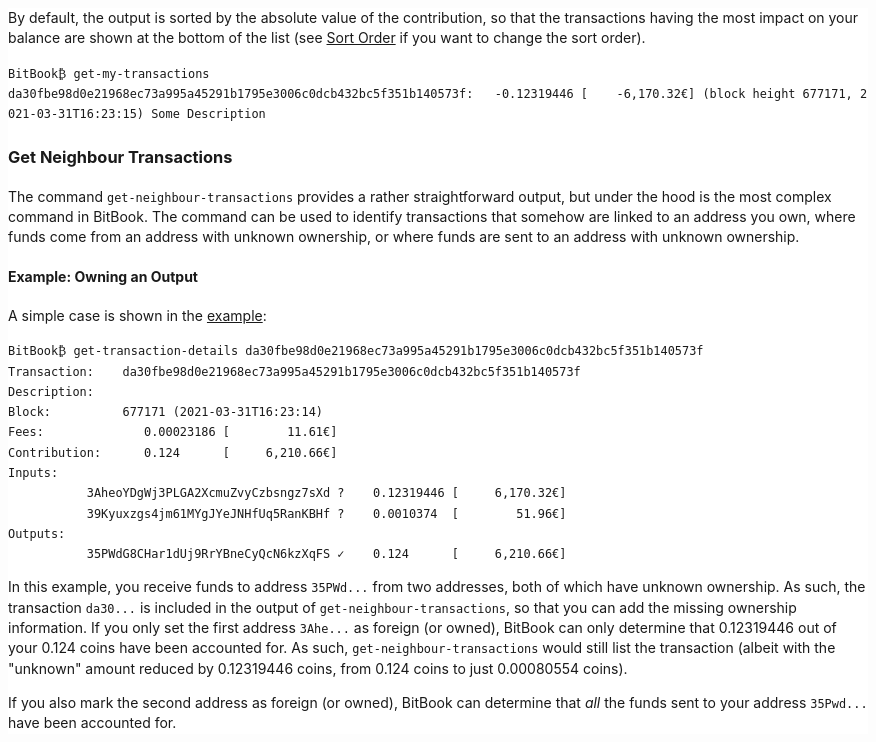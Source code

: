By default, the output is sorted by the absolute value of the contribution, so that the transactions having the most
impact on your balance are shown at the bottom of the list (see [Sort Order](#sort-order) if you want to change the
sort order).

```
BitBook₿ get-my-transactions
da30fbe98d0e21968ec73a995a45291b1795e3006c0dcb432bc5f351b140573f:   -0.12319446 [    -6,170.32€] (block height 677171, 2021-03-31T16:23:15) Some Description
```

### Get Neighbour Transactions
The command `get-neighbour-transactions` provides a rather straightforward output, but under the hood is the most
complex command in BitBook.
The command can be used to identify transactions that somehow are linked to an address you own, where funds come
from an address with unknown ownership, or where funds are sent to an address with unknown ownership.

#### Example: Owning an Output
A simple case is shown in the [example](example.md):

```
BitBook₿ get-transaction-details da30fbe98d0e21968ec73a995a45291b1795e3006c0dcb432bc5f351b140573f
Transaction:    da30fbe98d0e21968ec73a995a45291b1795e3006c0dcb432bc5f351b140573f
Description:    
Block:          677171 (2021-03-31T16:23:14)
Fees:              0.00023186 [        11.61€]
Contribution:      0.124      [     6,210.66€]
Inputs:
           3AheoYDgWj3PLGA2XcmuZvyCzbsngz7sXd ?    0.12319446 [     6,170.32€]                     
           39Kyuxzgs4jm61MYgJYeJNHfUq5RanKBHf ?    0.0010374  [        51.96€]                     
Outputs:
           35PWdG8CHar1dUj9RrYBneCyQcN6kzXqFS ✓    0.124      [     6,210.66€]       
```

In this example, you receive funds to address `35PWd...` from two addresses, both of which have unknown ownership.
As such, the transaction `da30...` is included in the output of `get-neighbour-transactions`, so that you can add the
missing ownership information. If you only set the first address `3Ahe...` as foreign (or owned), BitBook can only
determine that 0.12319446 out of your 0.124 coins have been accounted for. As such, `get-neighbour-transactions` would
still list the transaction (albeit with the "unknown" amount reduced by 0.12319446 coins, from 0.124 coins to just
0.00080554 coins).

If you also mark the second address as foreign (or owned), BitBook can determine that *all* the funds sent to your address
`35Pwd...` have been accounted for.
